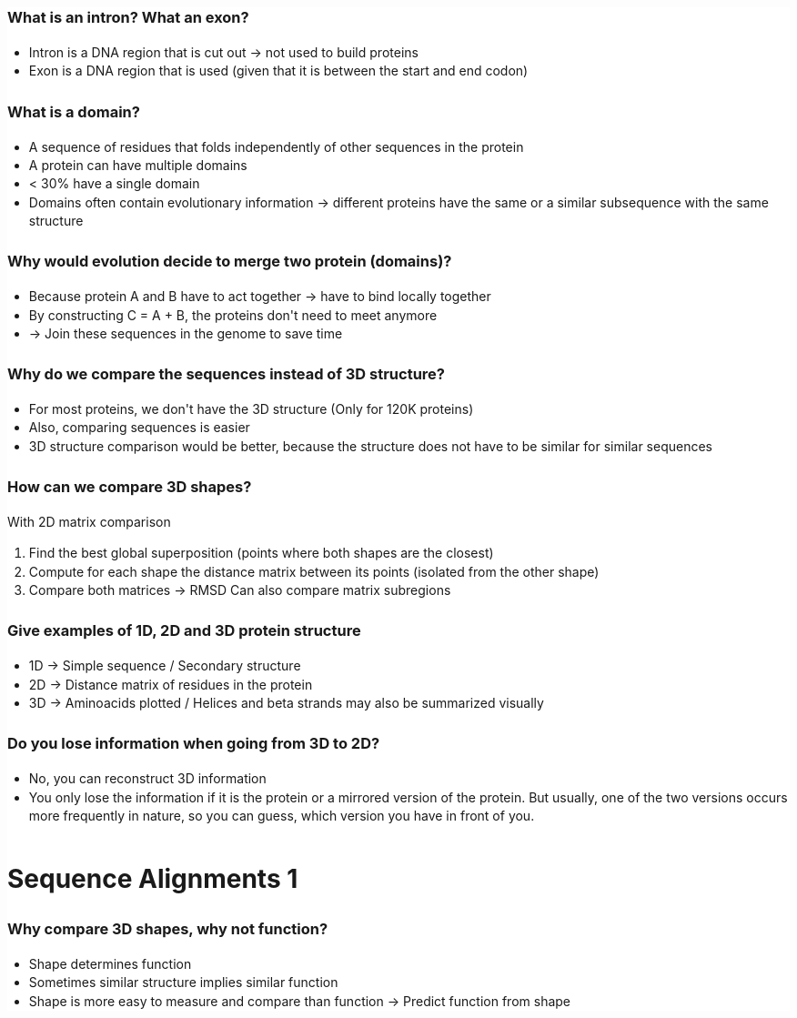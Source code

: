 ### What is an intron? What an exon?
- Intron is a DNA region that is cut out -> not used to build proteins
- Exon is a DNA region that is used (given that it is between the start and end codon)

### What is a domain?
- A sequence of residues that folds independently of other sequences in the protein
- A protein can have multiple domains
- < 30% have a single domain
- Domains often contain evolutionary information -> different proteins have the same or a similar subsequence with the same structure

### Why would evolution decide to merge two protein (domains)?
- Because protein A and B have to act together -> have to bind locally together
- By constructing C = A + B, the proteins don't need to meet anymore
- -> Join these sequences in the genome to save time

### Why do we compare the sequences instead of 3D structure?
- For most proteins, we don't have the 3D structure (Only for 120K proteins)
- Also, comparing sequences is easier
- 3D structure comparison would be better, because the structure does not have to be similar for similar sequences

### How can we compare 3D shapes?
With 2D matrix comparison
1. Find the best global superposition (points where both shapes are the closest)
2. Compute for each shape the distance matrix between its points (isolated from the other shape)
3. Compare both matrices -> RMSD 
Can also compare matrix subregions

### Give examples of 1D, 2D and 3D protein structure
- 1D -> Simple sequence / Secondary structure
- 2D -> Distance matrix of residues in the protein
- 3D -> Aminoacids plotted / Helices and beta strands may also be summarized visually

### Do you lose information when going from 3D to 2D?
- No, you can reconstruct 3D information
- You only lose the information if it is the protein or a mirrored version of the protein. But usually, one of the two versions occurs more frequently in nature, so you can guess, which version you have in front of you.

# Sequence Alignments 1

### Why compare 3D shapes, why not function?
- Shape determines function
- Sometimes similar structure implies similar function
- Shape is more easy to measure and compare than function
-> Predict function from shape

